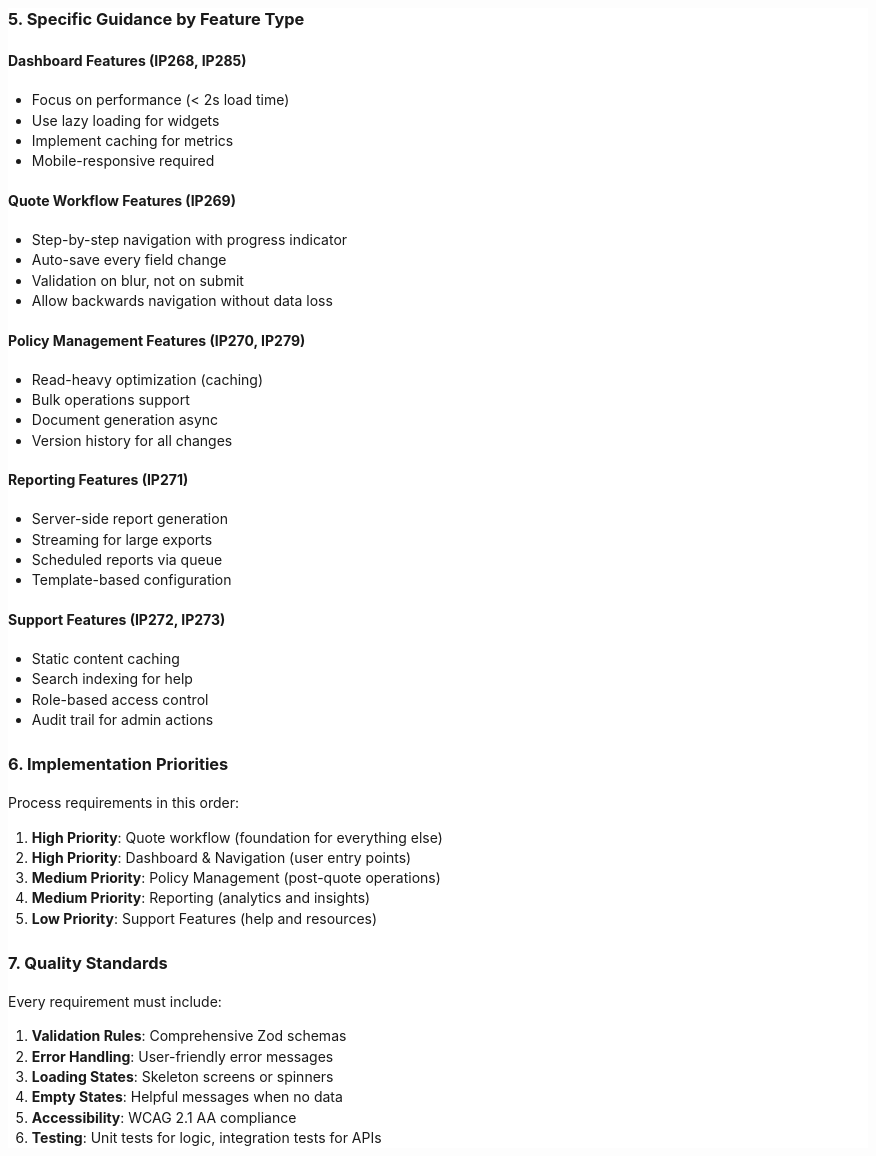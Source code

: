### 5. Specific Guidance by Feature Type

#### Dashboard Features (IP268, IP285)
- Focus on performance (< 2s load time)
- Use lazy loading for widgets
- Implement caching for metrics
- Mobile-responsive required

#### Quote Workflow Features (IP269)
- Step-by-step navigation with progress indicator
- Auto-save every field change
- Validation on blur, not on submit
- Allow backwards navigation without data loss

#### Policy Management Features (IP270, IP279)
- Read-heavy optimization (caching)
- Bulk operations support
- Document generation async
- Version history for all changes

#### Reporting Features (IP271)
- Server-side report generation
- Streaming for large exports
- Scheduled reports via queue
- Template-based configuration

#### Support Features (IP272, IP273)
- Static content caching
- Search indexing for help
- Role-based access control
- Audit trail for admin actions

### 6. Implementation Priorities

Process requirements in this order:
1. **High Priority**: Quote workflow (foundation for everything else)
2. **High Priority**: Dashboard & Navigation (user entry points)
3. **Medium Priority**: Policy Management (post-quote operations)
4. **Medium Priority**: Reporting (analytics and insights)
5. **Low Priority**: Support Features (help and resources)

### 7. Quality Standards

Every requirement must include:
1. **Validation Rules**: Comprehensive Zod schemas
2. **Error Handling**: User-friendly error messages
3. **Loading States**: Skeleton screens or spinners
4. **Empty States**: Helpful messages when no data
5. **Accessibility**: WCAG 2.1 AA compliance
6. **Testing**: Unit tests for logic, integration tests for APIs
